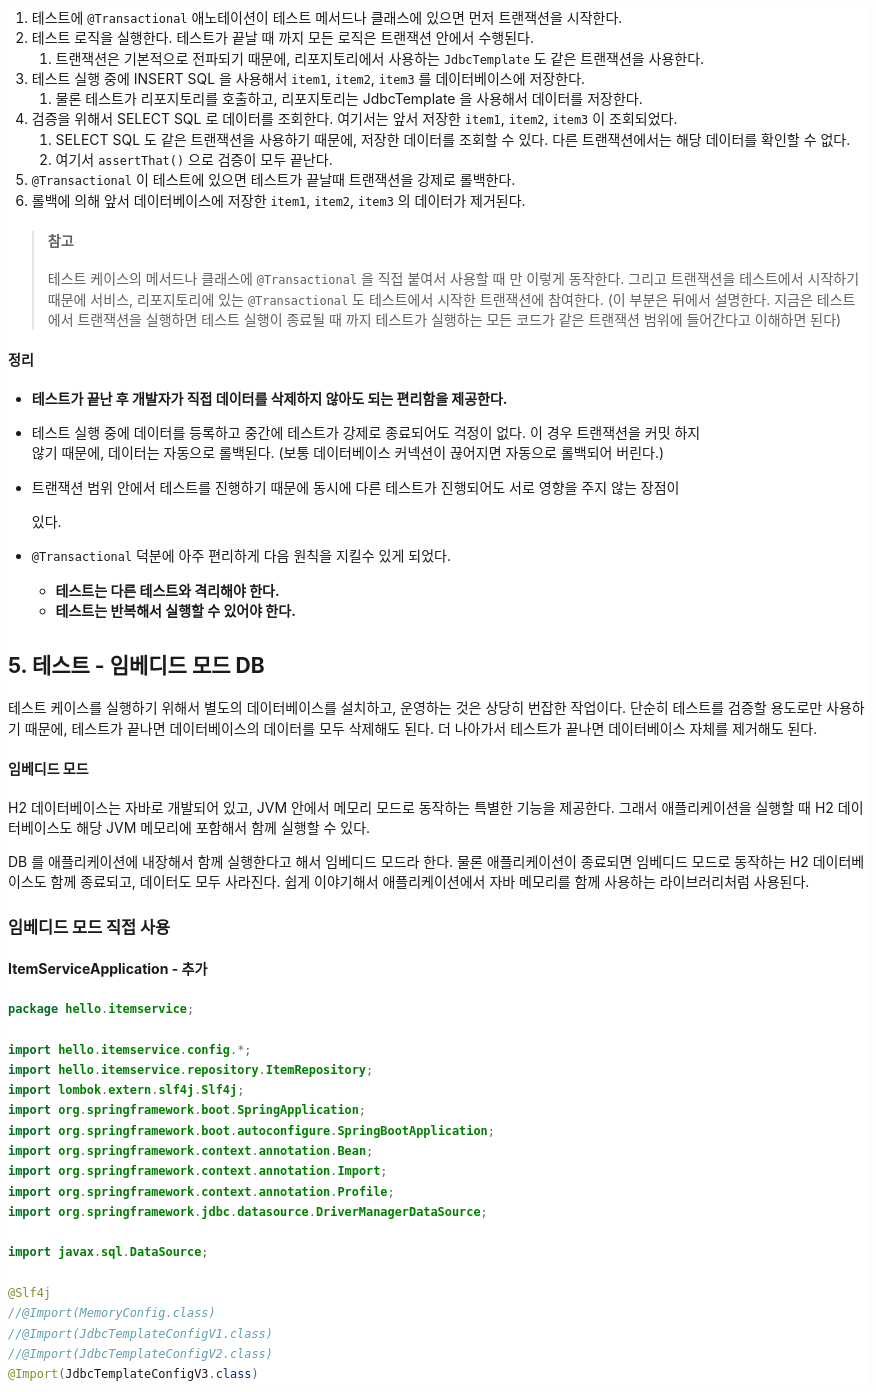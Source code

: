 1. 테스트에 `@Transactional` 애노테이션이 테스트 메서드나 클래스에 있으면 먼저 트랜잭션을 시작한다.&#x20;
2. 테스트 로직을 실행한다. 테스트가 끝날 때 까지 모든 로직은 트랜잭션 안에서 수행된다.&#x20;
   1. 트랜잭션은 기본적으로 전파되기 때문에, 리포지토리에서 사용하는 `JdbcTemplate` 도 같은 트랜잭션을 사용한다.&#x20;
3. 테스트 실행 중에 INSERT SQL 을 사용해서 `item1`, `item2`, `item3` 를 데이터베이스에 저장한다.&#x20;
   1. 물론 테스트가 리포지토리를 호출하고, 리포지토리는 JdbcTemplate 을 사용해서 데이터를 저장한다.&#x20;
4. 검증을 위해서 SELECT SQL 로 데이터를 조회한다. 여기서는 앞서 저장한 `item1`, `item2`, `item3` 이 조회되었다.&#x20;
   1. SELECT SQL 도 같은 트랜잭션을 사용하기 때문에, 저장한 데이터를 조회할 수 있다. 다른 트랜잭션에서는 해당 데이터를 확인할 수 없다.&#x20;
   2. 여기서 `assertThat()` 으로 검증이 모두 끝난다.&#x20;
5. `@Transactional` 이 테스트에 있으면 테스트가 끝날때 트랜잭션을 강제로 롤백한다.&#x20;
6. 롤백에 의해 앞서 데이터베이스에 저장한 `item1`, `item2`, `item3` 의 데이터가 제거된다.&#x20;

> #### 참고&#x20;
>
> 테스트 케이스의 메서드나 클래스에 `@Transactional` 을 직접 붙여서 사용할 때 만 이렇게 동작한다. 그리고 트랜잭션을 테스트에서 시작하기 때문에 서비스, 리포지토리에 있는 `@Transactional` 도 테스트에서 시작한 트랜잭션에 참여한다. (이 부분은 뒤에서 설명한다. 지금은 테스트에서 트랜잭션을 실행하면 테스트 실행이 종료될 때 까지 테스트가 실행하는 모든 코드가 같은 트랜잭션 범위에 들어간다고 이해하면 된다)&#x20;

#### 정리&#x20;

* **테스트가 끝난 후 개발자가 직접 데이터를 삭제하지 않아도 되는 편리함을 제공한다.**
* 테스트 실행 중에 데이터를 등록하고 중간에 테스트가 강제로 종료되어도 걱정이 없다. 이 경우 트랜잭션을 커밋 하지 \
  않기 때문에, 데이터는 자동으로 롤백된다. (보통 데이터베이스 커넥션이 끊어지면 자동으로 롤백되어 버린다.)
*   트랜잭션 범위 안에서 테스트를 진행하기 때문에 동시에 다른 테스트가 진행되어도 서로 영향을 주지 않는 장점이

    있다.
* `@Transactional` 덕분에 아주 편리하게 다음 원칙을 지킬수 있게 되었다.
  * **테스트는 다른 테스트와 격리해야 한다.**
  * **테스트는 반복해서 실행할 수 있어야 한다.**

## 5. 테스트 - 임베디드 모드 DB&#x20;

테스트 케이스를 실행하기 위해서 별도의 데이터베이스를 설치하고, 운영하는 것은 상당히 번잡한 작업이다. 단순히 테스트를 검증할 용도로만 사용하기 때문에, 테스트가 끝나면 데이터베이스의 데이터를 모두 삭제해도 된다. 더 나아가서 테스트가 끝나면 데이터베이스 자체를 제거해도 된다.&#x20;

#### 임베디드 모드&#x20;

H2 데이터베이스는 자바로 개발되어 있고, JVM 안에서 메모리 모드로 동작하는 특별한 기능을 제공한다. 그래서 애플리케이션을 실행할 때 H2 데이터베이스도 해당 JVM 메모리에 포함해서 함께 실행할 수 있다.&#x20;

DB 를 애플리케이션에 내장해서 함께 실행한다고 해서 임베디드 모드라 한다. 물론 애플리케이션이 종료되면 임베디드 모드로 동작하는 H2 데이터베이스도 함께 종료되고, 데이터도 모두 사라진다. 쉽게 이야기해서 애플리케이션에서 자바 메모리를 함께 사용하는 라이브러리처럼 사용된다.&#x20;

### 임베디드 모드 직접 사용&#x20;

#### ItemServiceApplication - 추가

```java
package hello.itemservice;

import hello.itemservice.config.*;
import hello.itemservice.repository.ItemRepository;
import lombok.extern.slf4j.Slf4j;
import org.springframework.boot.SpringApplication;
import org.springframework.boot.autoconfigure.SpringBootApplication;
import org.springframework.context.annotation.Bean;
import org.springframework.context.annotation.Import;
import org.springframework.context.annotation.Profile;
import org.springframework.jdbc.datasource.DriverManagerDataSource;

import javax.sql.DataSource;

@Slf4j
//@Import(MemoryConfig.class)
//@Import(JdbcTemplateConfigV1.class)
//@Import(JdbcTemplateConfigV2.class)
@Import(JdbcTemplateConfigV3.class)
```